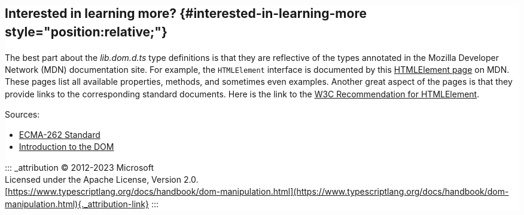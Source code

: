 ## Interested in learning more? {#interested-in-learning-more style="position:relative;"}

The best part about the *lib.dom.d.ts* type definitions is that they are
reflective of the types annotated in the Mozilla Developer Network (MDN)
documentation site. For example, the `HTMLElement` interface is
documented by this [HTMLElement
page](https://developer.mozilla.org/docs/Web/API/HTMLElement) on MDN.
These pages list all available properties, methods, and sometimes even
examples. Another great aspect of the pages is that they provide links
to the corresponding standard documents. Here is the link to the [W3C
Recommendation for
HTMLElement](https://www.w3.org/TR/html52/dom.html#htmlelement).

Sources:

-   [ECMA-262
    Standard](http://www.ecma-international.org/ecma-262/10.0/index.html)
-   [Introduction to the
    DOM](https://developer.mozilla.org/docs/Web/API/Document_Object_Model/Introduction)

::: _attribution
© 2012-2023 Microsoft\
Licensed under the Apache License, Version 2.0.\
[https://www.typescriptlang.org/docs/handbook/dom-manipulation.html](https://www.typescriptlang.org/docs/handbook/dom-manipulation.html){._attribution-link}
:::
